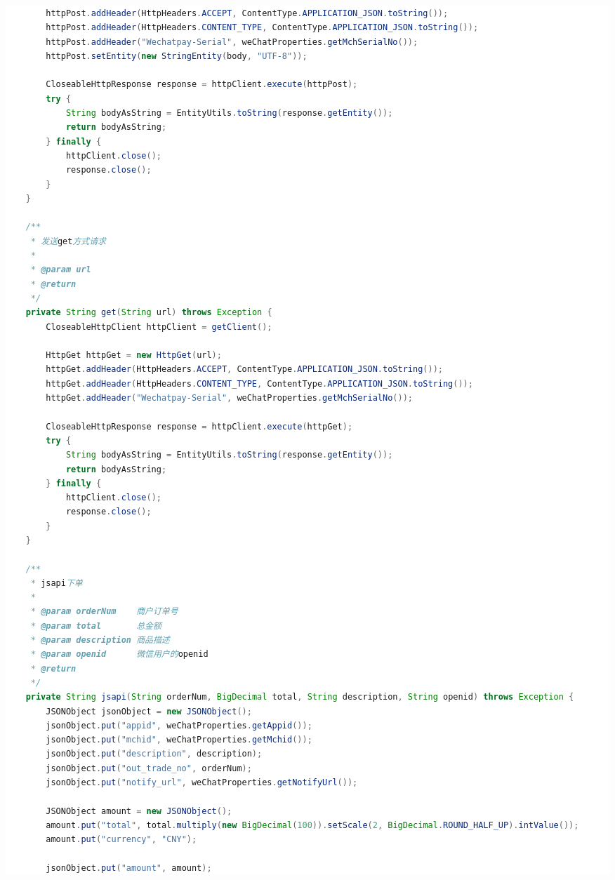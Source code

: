 ```java
        httpPost.addHeader(HttpHeaders.ACCEPT, ContentType.APPLICATION_JSON.toString());
        httpPost.addHeader(HttpHeaders.CONTENT_TYPE, ContentType.APPLICATION_JSON.toString());
        httpPost.addHeader("Wechatpay-Serial", weChatProperties.getMchSerialNo());
        httpPost.setEntity(new StringEntity(body, "UTF-8"));

        CloseableHttpResponse response = httpClient.execute(httpPost);
        try {
            String bodyAsString = EntityUtils.toString(response.getEntity());
            return bodyAsString;
        } finally {
            httpClient.close();
            response.close();
        }
    }

    /**
     * 发送get方式请求
     *
     * @param url
     * @return
     */
    private String get(String url) throws Exception {
        CloseableHttpClient httpClient = getClient();

        HttpGet httpGet = new HttpGet(url);
        httpGet.addHeader(HttpHeaders.ACCEPT, ContentType.APPLICATION_JSON.toString());
        httpGet.addHeader(HttpHeaders.CONTENT_TYPE, ContentType.APPLICATION_JSON.toString());
        httpGet.addHeader("Wechatpay-Serial", weChatProperties.getMchSerialNo());

        CloseableHttpResponse response = httpClient.execute(httpGet);
        try {
            String bodyAsString = EntityUtils.toString(response.getEntity());
            return bodyAsString;
        } finally {
            httpClient.close();
            response.close();
        }
    }

    /**
     * jsapi下单
     *
     * @param orderNum    商户订单号
     * @param total       总金额
     * @param description 商品描述
     * @param openid      微信用户的openid
     * @return
     */
    private String jsapi(String orderNum, BigDecimal total, String description, String openid) throws Exception {
        JSONObject jsonObject = new JSONObject();
        jsonObject.put("appid", weChatProperties.getAppid());
        jsonObject.put("mchid", weChatProperties.getMchid());
        jsonObject.put("description", description);
        jsonObject.put("out_trade_no", orderNum);
        jsonObject.put("notify_url", weChatProperties.getNotifyUrl());

        JSONObject amount = new JSONObject();
        amount.put("total", total.multiply(new BigDecimal(100)).setScale(2, BigDecimal.ROUND_HALF_UP).intValue());
        amount.put("currency", "CNY");

        jsonObject.put("amount", amount);
```